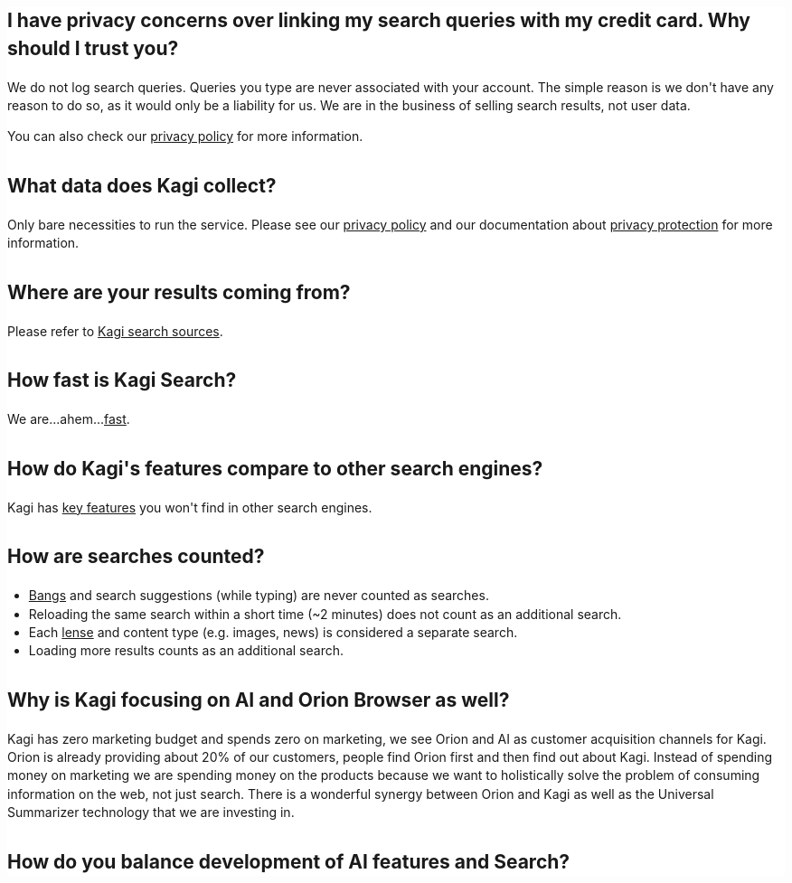 ## I have privacy concerns over linking my search queries with my credit card. Why should I trust you?

We do not log search queries. Queries you type are never associated with your account. The simple reason is we don't have any reason to do so, as it would only be a liability for us. We are in the business of selling search results, not user data.

You can also check our [privacy policy](https://kagi.com/privacy) for more information.

## What data does Kagi collect?

Only bare necessities to run the service. Please see our [privacy policy](https://kagi.com/privacy) and our documentation about [privacy protection](../privacy/privacy-protection.md) for more information.

## Where are your results coming from?

Please refer to [Kagi search sources](../search-details/search-sources.md).

## How fast is Kagi Search?

We are...ahem...[fast](../search-details/search-speed.md).

## How do Kagi's features compare to other search engines?

Kagi has [key features](../why-kagi/kagi-vs-competition.md) you won't find in other search engines.

## How are searches counted?

- [Bangs](../features/bangs.md) and search suggestions (while typing) are never counted as searches.
- Reloading the same search within a short time (~2 minutes) does not count as an additional search.
- Each [lense](../features/lenses.md) and content type (e.g. images, news) is considered a separate search.
- Loading more results counts as an additional search.

## Why is Kagi focusing on AI and Orion Browser as well?

Kagi has zero marketing budget and spends zero on marketing, we see Orion and AI as customer acquisition channels for Kagi. Orion is already providing about 20% of our customers, people find Orion first and then find out about Kagi. Instead of spending money on marketing we are spending money on the products because we want to holistically solve the problem of consuming information on the web, not just search. There is a wonderful synergy between Orion and Kagi as well as the Universal Summarizer technology that we are investing in.

## How do you balance development of AI features and Search?

